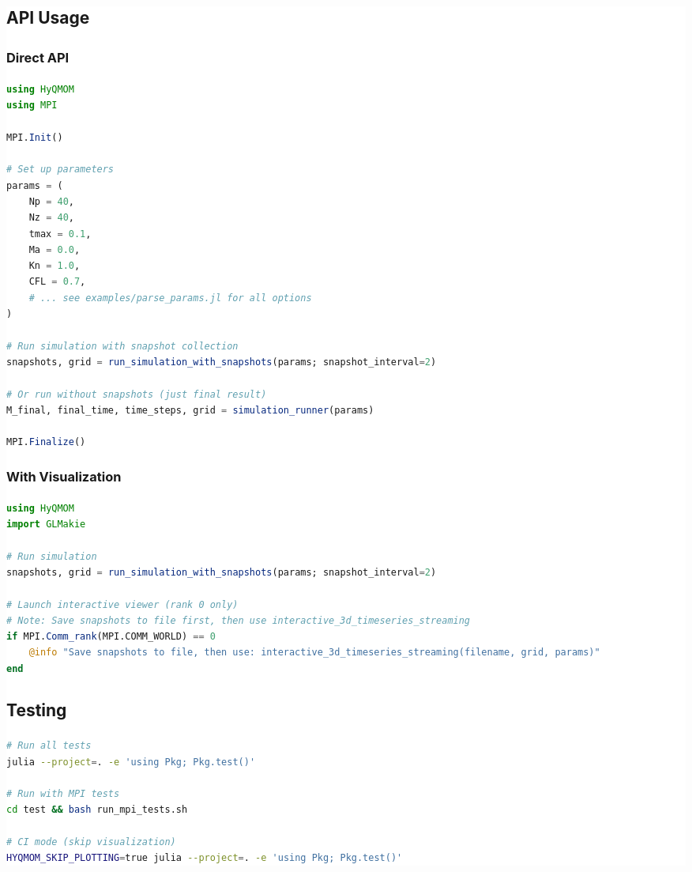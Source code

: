 ## API Usage

### Direct API

```julia
using HyQMOM
using MPI

MPI.Init()

# Set up parameters
params = (
    Np = 40,
    Nz = 40,
    tmax = 0.1,
    Ma = 0.0,
    Kn = 1.0,
    CFL = 0.7,
    # ... see examples/parse_params.jl for all options
)

# Run simulation with snapshot collection
snapshots, grid = run_simulation_with_snapshots(params; snapshot_interval=2)

# Or run without snapshots (just final result)
M_final, final_time, time_steps, grid = simulation_runner(params)

MPI.Finalize()
```

### With Visualization

```julia
using HyQMOM
import GLMakie

# Run simulation
snapshots, grid = run_simulation_with_snapshots(params; snapshot_interval=2)

# Launch interactive viewer (rank 0 only)
# Note: Save snapshots to file first, then use interactive_3d_timeseries_streaming
if MPI.Comm_rank(MPI.COMM_WORLD) == 0
    @info "Save snapshots to file, then use: interactive_3d_timeseries_streaming(filename, grid, params)"
end
```

## Testing

```bash
# Run all tests
julia --project=. -e 'using Pkg; Pkg.test()'

# Run with MPI tests
cd test && bash run_mpi_tests.sh

# CI mode (skip visualization)
HYQMOM_SKIP_PLOTTING=true julia --project=. -e 'using Pkg; Pkg.test()'
```
